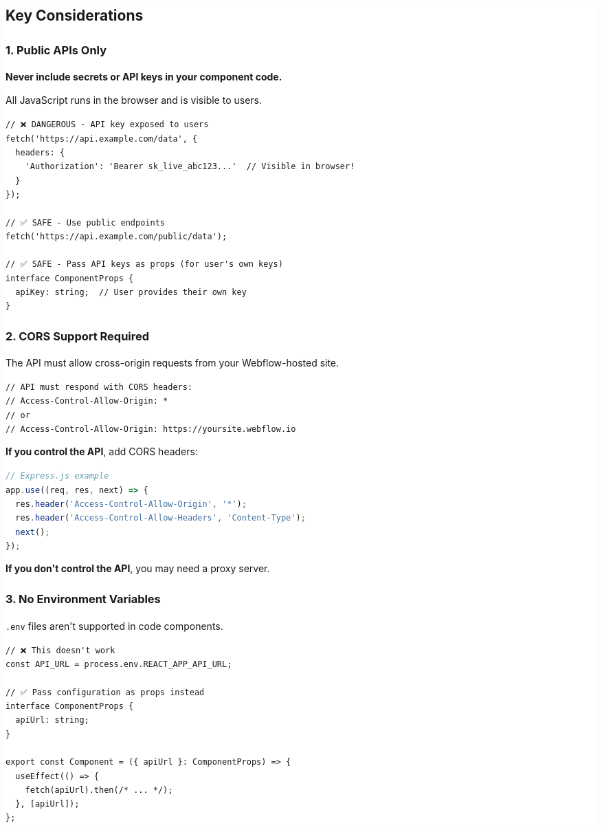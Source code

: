 ## Key Considerations

### 1. Public APIs Only

**Never include secrets or API keys in your component code.**

All JavaScript runs in the browser and is visible to users.

```tsx
// ❌ DANGEROUS - API key exposed to users
fetch('https://api.example.com/data', {
  headers: {
    'Authorization': 'Bearer sk_live_abc123...'  // Visible in browser!
  }
});

// ✅ SAFE - Use public endpoints
fetch('https://api.example.com/public/data');

// ✅ SAFE - Pass API keys as props (for user's own keys)
interface ComponentProps {
  apiKey: string;  // User provides their own key
}
```

### 2. CORS Support Required

The API must allow cross-origin requests from your Webflow-hosted site.

```tsx
// API must respond with CORS headers:
// Access-Control-Allow-Origin: *
// or
// Access-Control-Allow-Origin: https://yoursite.webflow.io
```

**If you control the API**, add CORS headers:

```js
// Express.js example
app.use((req, res, next) => {
  res.header('Access-Control-Allow-Origin', '*');
  res.header('Access-Control-Allow-Headers', 'Content-Type');
  next();
});
```

**If you don't control the API**, you may need a proxy server.

### 3. No Environment Variables

`.env` files aren't supported in code components.

```tsx
// ❌ This doesn't work
const API_URL = process.env.REACT_APP_API_URL;

// ✅ Pass configuration as props instead
interface ComponentProps {
  apiUrl: string;
}

export const Component = ({ apiUrl }: ComponentProps) => {
  useEffect(() => {
    fetch(apiUrl).then(/* ... */);
  }, [apiUrl]);
};
```